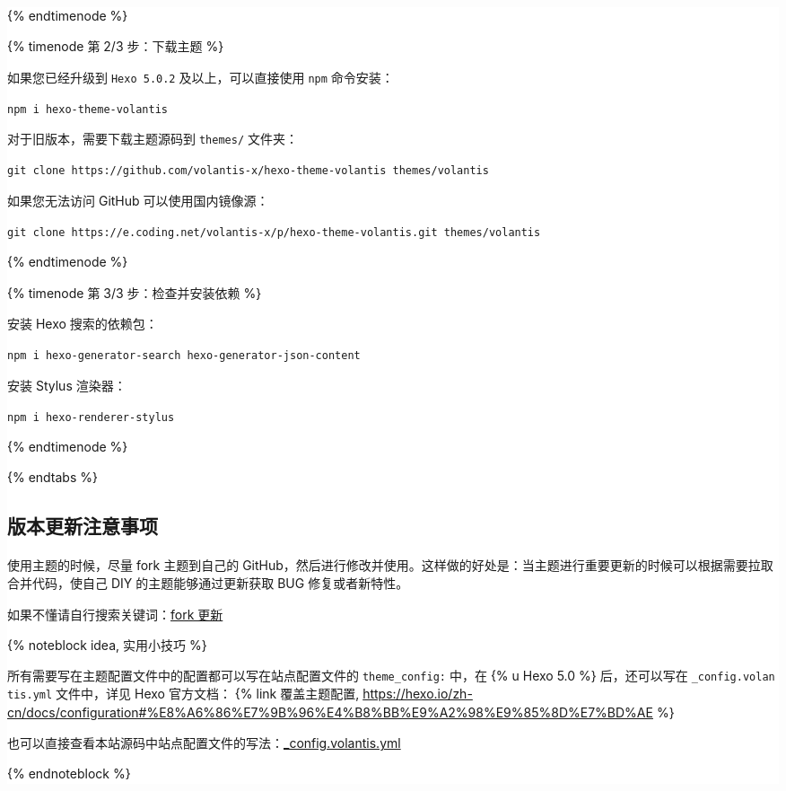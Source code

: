 {% endtimenode %}

{% timenode 第 2/3 步：下载主题 %}

如果您已经升级到 `Hexo 5.0.2` 及以上，可以直接使用 `npm` 命令安装：

```
npm i hexo-theme-volantis
```

对于旧版本，需要下载主题源码到 `themes/` 文件夹：

```
git clone https://github.com/volantis-x/hexo-theme-volantis themes/volantis
```

如果您无法访问 GitHub 可以使用国内镜像源：

```
git clone https://e.coding.net/volantis-x/p/hexo-theme-volantis.git themes/volantis
```

{% endtimenode %}

{% timenode 第 3/3 步：检查并安装依赖 %}

安装 Hexo 搜索的依赖包：

```
npm i hexo-generator-search hexo-generator-json-content
```

安装 Stylus 渲染器：

```
npm i hexo-renderer-stylus
```

{% endtimenode %}



{% endtabs %}



## 版本更新注意事项

使用主题的时候，尽量 fork 主题到自己的 GitHub，然后进行修改并使用。这样做的好处是：当主题进行重要更新的时候可以根据需要拉取合并代码，使自己 DIY 的主题能够通过更新获取 BUG 修复或者新特性。

如果不懂请自行搜索关键词：<u>fork 更新</u>

{% noteblock idea, 实用小技巧 %}

所有需要写在主题配置文件中的配置都可以写在站点配置文件的 `theme_config:` 中，在 {% u Hexo 5.0 %} 后，还可以写在 `_config.volantis.yml` 文件中，详见 Hexo 官方文档：
{% link 覆盖主题配置, https://hexo.io/zh-cn/docs/configuration#%E8%A6%86%E7%9B%96%E4%B8%BB%E9%A2%98%E9%85%8D%E7%BD%AE %}

也可以直接查看本站源码中站点配置文件的写法：[_config.volantis.yml](https://github.com/volantis-x/volantis-docs/blob/master/_config.volantis.yml)

{% endnoteblock %}
